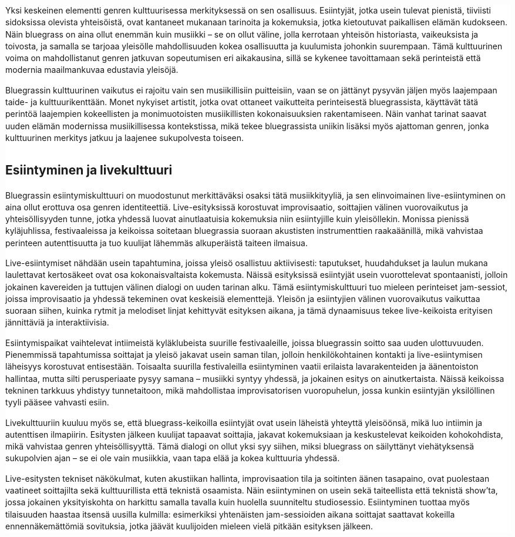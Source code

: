 Yksi keskeinen elementti genren kulttuurisessa merkityksessä on sen osallisuus. Esiintyjät, jotka usein tulevat pienistä, tiiviisti sidoksissa olevista yhteisöistä, ovat kantaneet mukanaan tarinoita ja kokemuksia, jotka kietoutuvat paikallisen elämän kudokseen. Näin bluegrass on aina ollut enemmän kuin musiikki – se on ollut väline, jolla kerrotaan yhteisön historiasta, vaikeuksista ja toivosta, ja samalla se tarjoaa yleisölle mahdollisuuden kokea osallisuutta ja kuulumista johonkin suurempaan. Tämä kulttuurinen voima on mahdollistanut genren jatkuvan sopeutumisen eri aikakausina, sillä se kykenee tavoittamaan sekä perinteistä että modernia maailmankuvaa edustavia yleisöjä.

Bluegrassin kulttuurinen vaikutus ei rajoitu vain sen musiikillisiin puitteisiin, vaan se on jättänyt pysyvän jäljen myös laajempaan taide- ja kulttuurikenttään. Monet nykyiset artistit, jotka ovat ottaneet vaikutteita perinteisestä bluegrassista, käyttävät tätä perintöä laajempien kokeellisten ja monimuotoisten musiikillisten kokonaisuuksien rakentamiseen. Näin vanhat tarinat saavat uuden elämän modernissa musiikillisessa kontekstissa, mikä tekee bluegrassista uniikin lisäksi myös ajattoman genren, jonka kulttuurinen merkitys jatkuu ja laajenee sukupolvesta toiseen.


## Esiintyminen ja livekulttuuri

Bluegrassin esiintymiskulttuuri on muodostunut merkittäväksi osaksi tätä musiikkityyliä, ja sen elinvoimainen live-esiintyminen on aina ollut erottuva osa genren identiteettiä. Live-esityksissä korostuvat improvisaatio, soittajien välinen vuorovaikutus ja yhteisöllisyyden tunne, jotka yhdessä luovat ainutlaatuisia kokemuksia niin esiintyjille kuin yleisöllekin. Monissa pienissä kyläjuhlissa, festivaaleissa ja keikoissa soitetaan bluegrassia suoraan akustisten instrumenttien raakaäänillä, mikä vahvistaa perinteen autenttisuutta ja tuo kuulijat lähemmäs alkuperäistä taiteen ilmaisua.

Live-esiintymiset nähdään usein tapahtumina, joissa yleisö osallistuu aktiivisesti: taputukset, huudahdukset ja laulun mukana laulettavat kertosäkeet ovat osa kokonaisvaltaista kokemusta. Näissä esityksissä esiintyjät usein vuorottelevat spontaanisti, jolloin jokainen kavereiden ja tuttujen välinen dialogi on uuden tarinan alku. Tämä esiintymiskulttuuri tuo mieleen perinteiset jam-sessiot, joissa improvisaatio ja yhdessä tekeminen ovat keskeisiä elementtejä. Yleisön ja esiintyjien välinen vuorovaikutus vaikuttaa suoraan siihen, kuinka rytmit ja melodiset linjat kehittyvät esityksen aikana, ja tämä dynaamisuus tekee live-keikoista erityisen jännittäviä ja interaktiivisia.

Esiintymispaikat vaihtelevat intiimeistä kyläklubeista suurille festivaaleille, joissa bluegrassin soitto saa uuden ulottuvuuden. Pienemmissä tapahtumissa soittajat ja yleisö jakavat usein saman tilan, jolloin henkilökohtainen kontakti ja live-esiintymisen läheisyys korostuvat entisestään. Toisaalta suurilla festivaleilla esiintyminen vaatii erilaista lavarakenteiden ja äänentoiston hallintaa, mutta silti perusperiaate pysyy samana – musiikki syntyy yhdessä, ja jokainen esitys on ainutkertaista. Näissä keikoissa tekninen tarkkuus yhdistyy tunnetaitoon, mikä mahdollistaa improvisatorisen vuoropuhelun, jossa kunkin esiintyjän yksilöllinen tyyli pääsee vahvasti esiin.

Livekulttuuriin kuuluu myös se, että bluegrass-keikoilla esiintyjät ovat usein läheistä yhteyttä yleisöönsä, mikä luo intiimin ja autenttisen ilmapiirin. Esitysten jälkeen kuulijat tapaavat soittajia, jakavat kokemuksiaan ja keskustelevat keikoiden kohokohdista, mikä vahvistaa genren yhteisöllisyyttä. Tämä dialogi on ollut yksi syy siihen, miksi bluegrass on säilyttänyt viehätyksensä sukupolvien ajan – se ei ole vain musiikkia, vaan tapa elää ja kokea kulttuuria yhdessä.  
    
Live-esitysten tekniset näkökulmat, kuten akustiikan hallinta, improvisaation tila ja soitinten äänen tasapaino, ovat puolestaan vaatineet soittajilta sekä kulttuurillista että teknistä osaamista. Näin esiintyminen on usein sekä taiteellista että teknistä show’ta, jossa jokainen yksityiskohta on harkittu samalla tavalla kuin huolella suunniteltu studiosessio. Esiintyminen tuottaa myös tilaisuuden haastaa itsensä uusilla kulmilla: esimerkiksi yhtenäisten jam-sessioiden aikana soittajat saattavat kokeilla ennennäkemättömiä sovituksia, jotka jäävät kuulijoiden mieleen vielä pitkään esityksen jälkeen.
